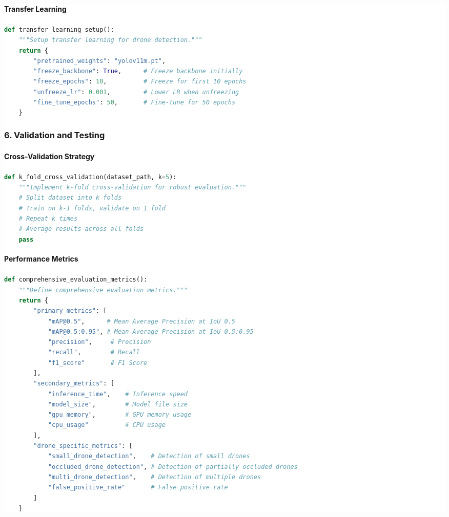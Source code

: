 #### Transfer Learning
```python
def transfer_learning_setup():
    """Setup transfer learning for drone detection."""
    return {
        "pretrained_weights": "yolov11m.pt",
        "freeze_backbone": True,      # Freeze backbone initially
        "freeze_epochs": 10,          # Freeze for first 10 epochs
        "unfreeze_lr": 0.001,         # Lower LR when unfreezing
        "fine_tune_epochs": 50,       # Fine-tune for 50 epochs
    }
```

### 6. Validation and Testing

#### Cross-Validation Strategy
```python
def k_fold_cross_validation(dataset_path, k=5):
    """Implement k-fold cross-validation for robust evaluation."""
    # Split dataset into k folds
    # Train on k-1 folds, validate on 1 fold
    # Repeat k times
    # Average results across all folds
    pass
```

#### Performance Metrics
```python
def comprehensive_evaluation_metrics():
    """Define comprehensive evaluation metrics."""
    return {
        "primary_metrics": [
            "mAP@0.5",      # Mean Average Precision at IoU 0.5
            "mAP@0.5:0.95", # Mean Average Precision at IoU 0.5:0.95
            "precision",     # Precision
            "recall",        # Recall
            "f1_score"       # F1 Score
        ],
        "secondary_metrics": [
            "inference_time",    # Inference speed
            "model_size",        # Model file size
            "gpu_memory",        # GPU memory usage
            "cpu_usage"          # CPU usage
        ],
        "drone_specific_metrics": [
            "small_drone_detection",    # Detection of small drones
            "occluded_drone_detection", # Detection of partially occluded drones
            "multi_drone_detection",    # Detection of multiple drones
            "false_positive_rate"       # False positive rate
        ]
    }
```
